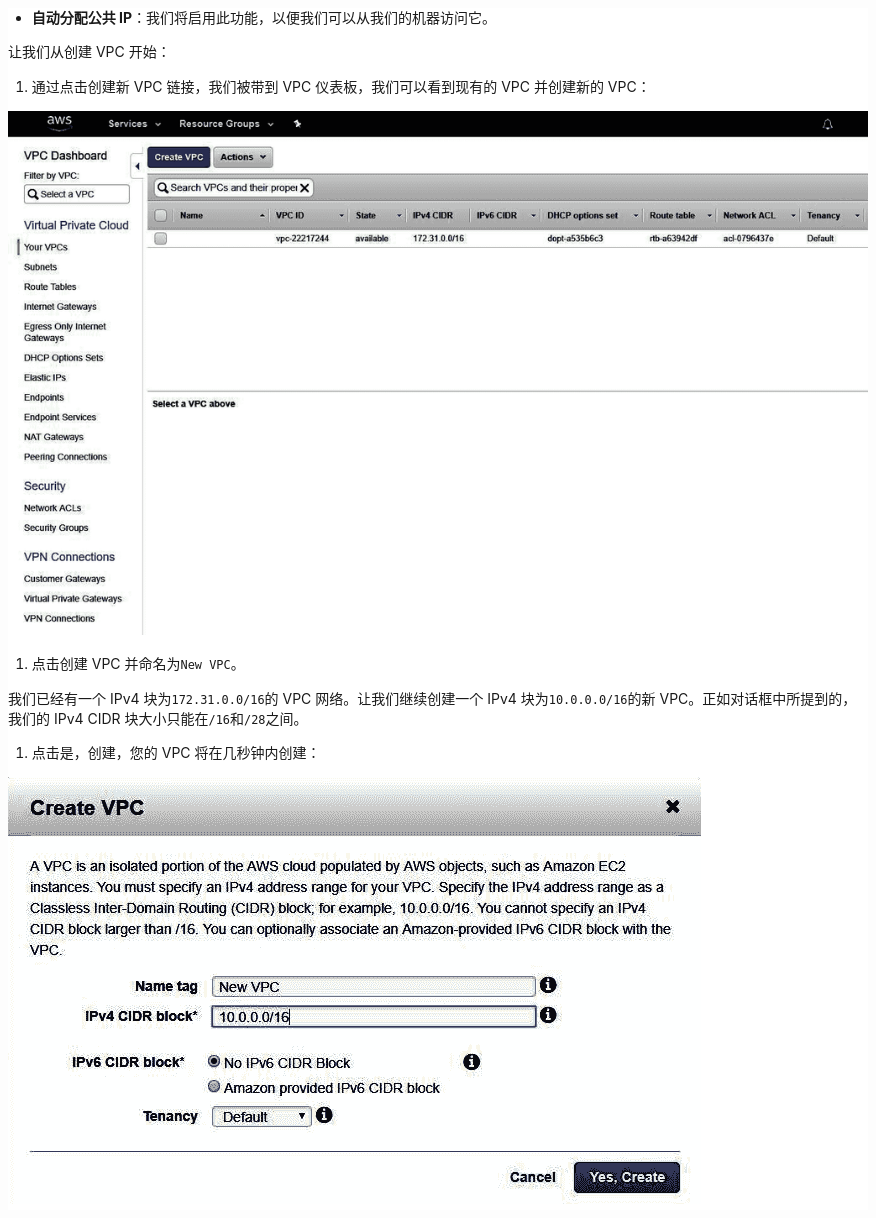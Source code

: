 +   **自动分配公共 IP**：我们将启用此功能，以便我们可以从我们的机器访问它。

让我们从创建 VPC 开始：

1.  通过点击创建新 VPC 链接，我们被带到 VPC 仪表板，我们可以看到现有的 VPC 并创建新的 VPC：

![](img/3f1f801e-982a-474d-88d3-920a554925cd.png)

1.  点击创建 VPC 并命名为`New VPC`。

我们已经有一个 IPv4 块为`172.31.0.0/16`的 VPC 网络。让我们继续创建一个 IPv4 块为`10.0.0.0/16`的新 VPC。正如对话框中所提到的，我们的 IPv4 CIDR 块大小只能在`/16`和`/28`之间。

1.  点击是，创建，您的 VPC 将在几秒钟内创建：

![](img/107d74c9-96e4-4156-8627-f701fc026ff4.png)
